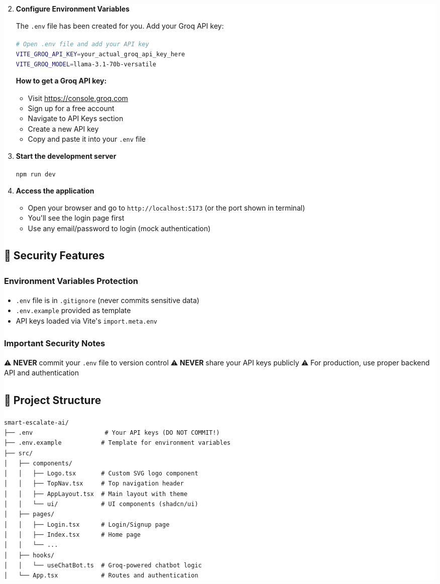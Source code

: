 2. **Configure Environment Variables**
   
   The `.env` file has been created for you. Add your Groq API key:
   
   ```bash
   # Open .env file and add your API key
   VITE_GROQ_API_KEY=your_actual_groq_api_key_here
   VITE_GROQ_MODEL=llama-3.1-70b-versatile
   ```

   **How to get a Groq API key:**
   - Visit https://console.groq.com
   - Sign up for a free account
   - Navigate to API Keys section
   - Create a new API key
   - Copy and paste it into your `.env` file

3. **Start the development server**
   ```bash
   npm run dev
   ```

4. **Access the application**
   - Open your browser and go to `http://localhost:5173` (or the port shown in terminal)
   - You'll see the login page first
   - Use any email/password to login (mock authentication)

## 🔐 Security Features

### Environment Variables Protection
- `.env` file is in `.gitignore` (never commits sensitive data)
- `.env.example` provided as template
- API keys loaded via Vite's `import.meta.env`

### Important Security Notes
⚠️ **NEVER** commit your `.env` file to version control
⚠️ **NEVER** share your API keys publicly
⚠️ For production, use proper backend API and authentication

## 📁 Project Structure

```
smart-escalate-ai/
├── .env                    # Your API keys (DO NOT COMMIT!)
├── .env.example           # Template for environment variables
├── src/
│   ├── components/
│   │   ├── Logo.tsx       # Custom SVG logo component
│   │   ├── TopNav.tsx     # Top navigation header
│   │   ├── AppLayout.tsx  # Main layout with theme
│   │   └── ui/            # UI components (shadcn/ui)
│   ├── pages/
│   │   ├── Login.tsx      # Login/Signup page
│   │   ├── Index.tsx      # Home page
│   │   └── ...
│   ├── hooks/
│   │   └── useChatBot.ts  # Groq-powered chatbot logic
│   └── App.tsx            # Routes and authentication
```
